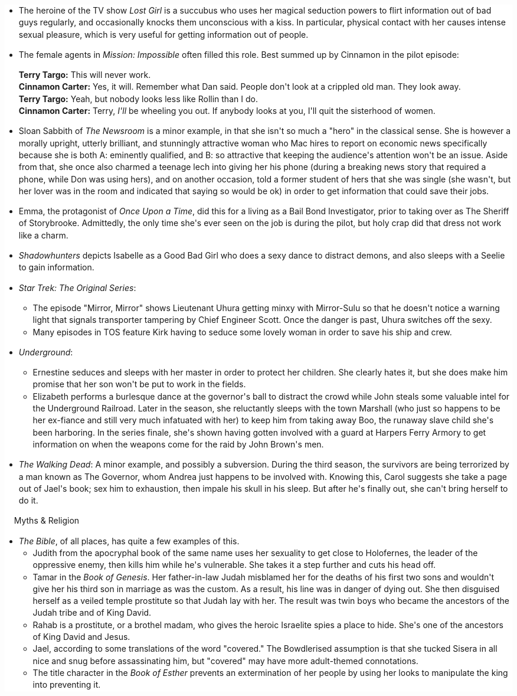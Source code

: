 -   The heroine of the TV show _Lost Girl_ is a succubus who uses her magical seduction powers to flirt information out of bad guys regularly, and occasionally knocks them unconscious with a kiss. In particular, physical contact with her causes intense sexual pleasure, which is very useful for getting information out of people.
-   The female agents in _Mission: Impossible_ often filled this role. Best summed up by Cinnamon in the pilot episode:
    
    **Terry Targo:** This will never work.  
    **Cinnamon Carter:** Yes, it will. Remember what Dan said. People don't look at a crippled old man. They look away.  
    **Terry Targo:** Yeah, but nobody looks less like Rollin than I do.  
    **Cinnamon Carter:** Terry, _I'll_ be wheeling you out. If anybody looks at you, I'll quit the sisterhood of women.
    
-   Sloan Sabbith of _The Newsroom_ is a minor example, in that she isn't so much a "hero" in the classical sense. She is however a morally upright, utterly brilliant, and stunningly attractive woman who Mac hires to report on economic news specifically because she is both A: eminently qualified, and B: so attractive that keeping the audience's attention won't be an issue. Aside from that, she once also charmed a teenage lech into giving her his phone (during a breaking news story that required a phone, while Don was using hers), and on another occasion, told a former student of hers that she was single (she wasn't, but her lover was in the room and indicated that saying so would be ok) in order to get information that could save their jobs.
-   Emma, the protagonist of _Once Upon a Time_, did this for a living as a Bail Bond Investigator, prior to taking over as The Sheriff of Storybrooke. Admittedly, the only time she's ever seen on the job is during the pilot, but holy crap did that dress not work like a charm.
-   _Shadowhunters_ depicts Isabelle as a Good Bad Girl who does a sexy dance to distract demons, and also sleeps with a Seelie to gain information.
-   _Star Trek: The Original Series_:
    -   The episode "Mirror, Mirror" shows Lieutenant Uhura getting minxy with Mirror-Sulu so that he doesn't notice a warning light that signals transporter tampering by Chief Engineer Scott. Once the danger is past, Uhura switches off the sexy.
    -   Many episodes in TOS feature Kirk having to seduce some lovely woman in order to save his ship and crew.
-   _Underground_:
    -   Ernestine seduces and sleeps with her master in order to protect her children. She clearly hates it, but she does make him promise that her son won't be put to work in the fields.
    -   Elizabeth performs a burlesque dance at the governor's ball to distract the crowd while John steals some valuable intel for the Underground Railroad. Later in the season, she reluctantly sleeps with the town Marshall (who just so happens to be her ex-fiance and still very much infatuated with her) to keep him from taking away Boo, the runaway slave child she's been harboring. In the series finale, she's shown having gotten involved with a guard at Harpers Ferry Armory to get information on when the weapons come for the raid by John Brown's men.
-   _The Walking Dead_: A minor example, and possibly a subversion. During the third season, the survivors are being terrorized by a man known as The Governor, whom Andrea just happens to be involved with. Knowing this, Carol suggests she take a page out of Jael's book; sex him to exhaustion, then impale his skull in his sleep. But after he's finally out, she can't bring herself to do it.

    Myths & Religion 

-   _The Bible_, of all places, has quite a few examples of this.
    -   Judith from the apocryphal book of the same name uses her sexuality to get close to Holofernes, the leader of the oppressive enemy, then kills him while he's vulnerable. She takes it a step further and cuts his head off.
    -   Tamar in the _Book of Genesis_. Her father-in-law Judah misblamed her for the deaths of his first two sons and wouldn't give her his third son in marriage as was the custom. As a result, his line was in danger of dying out. She then disguised herself as a veiled temple prostitute so that Judah lay with her. The result was twin boys who became the ancestors of the Judah tribe and of King David.
    -   Rahab is a prostitute, or a brothel madam, who gives the heroic Israelite spies a place to hide. She's one of the ancestors of King David and Jesus.
    -   Jael, according to some translations of the word "covered." The Bowdlerised assumption is that she tucked Sisera in all nice and snug before assassinating him, but "covered" may have more adult-themed connotations.
    -   The title character in the _Book of Esther_ prevents an extermination of her people by using her looks to manipulate the king into preventing it.
